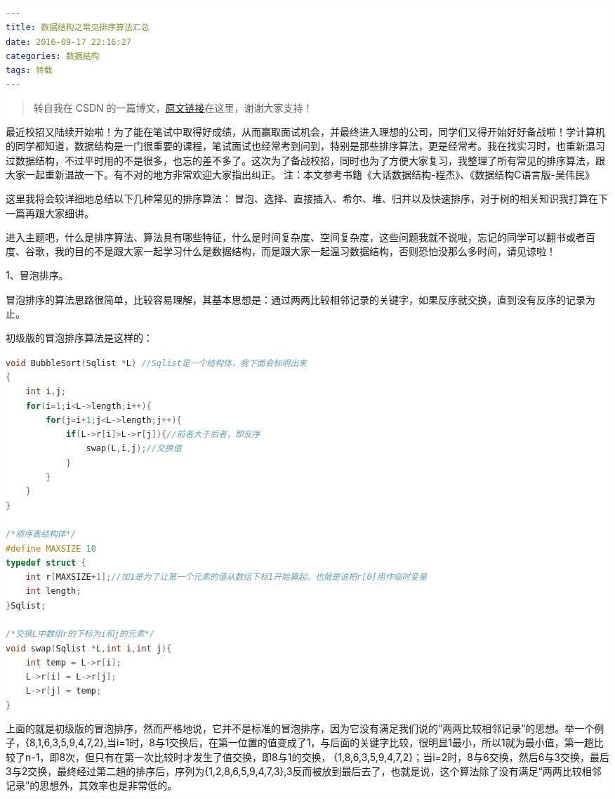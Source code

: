 ```yaml
---
title: 数据结构之常见排序算法汇总
date: 2016-09-17 22:16:27
categories: 数据结构
tags: 转载
---
```

> 转自我在 CSDN 的一篇博文，[原文链接](http://blog.csdn.net/g96968586/article/details/39267957)在这里，谢谢大家支持！

最近校招又陆续开始啦！为了能在笔试中取得好成绩，从而赢取面试机会，并最终进入理想的公司，同学们又得开始好好备战啦！学计算机的同学都知道，数据结构是一门很重要的课程，笔试面试也经常考到问到，特别是那些排序算法，更是经常考。我在找实习时，也重新温习过数据结构，不过平时用的不是很多，也忘的差不多了。这次为了备战校招，同时也为了方便大家复习，我整理了所有常见的排序算法，跟大家一起重新温故一下。有不对的地方非常欢迎大家指出纠正。
注：本文参考书籍《大话数据结构-程杰》、《数据结构C语言版-吴伟民》



这里我将会较详细地总结以下几种常见的排序算法：
冒泡、选择、直接插入、希尔、堆、归并以及快速排序，对于树的相关知识我打算在下一篇再跟大家细讲。


进入主题吧，什么是排序算法、算法具有哪些特征，什么是时间复杂度、空间复杂度，这些问题我就不说啦，忘记的同学可以翻书或者百度、谷歌，我的目的不是跟大家一起学习什么是数据结构，而是跟大家一起温习数据结构，否则恐怕没那么多时间，请见谅啦！


1、冒泡排序。

冒泡排序的算法思路很简单，比较容易理解，其基本思想是：通过两两比较相邻记录的关键字，如果反序就交换，直到没有反序的记录为止。

初级版的冒泡排序算法是这样的：

```c
void BubbleSort(Sqlist *L) //Sqlist是一个结构体，我下面会标明出来  
{  
    int i,j;  
    for(i=1;i<L->length;i++){  
        for(j=i+1;j<L->length;j++){  
            if(L->r[i]>L->r[j]){//前者大于后者，即反序  
                swap(L,i,j);//交换值  
            }  
        }  
    }  
}  

/*顺序表结构体*/  
#define MAXSIZE 10  
typedef struct {  
    int r[MAXSIZE+1];//加1是为了让第一个元素的值从数组下标1开始算起。也就是说把r[0]用作临时变量  
    int length;  
}Sqlist;  

/*交换L中数组r的下标为i和j的元素*/  
void swap(Sqlist *L,int i,int j){  
    int temp = L->r[i];  
    L->r[i] = L->r[j];  
    L->r[j] = temp;  
}
```
上面的就是初级版的冒泡排序，然而严格地说，它并不是标准的冒泡排序，因为它没有满足我们说的“两两比较相邻记录”的思想。举一个例子，{8,1,6,3,5,9,4,7,2},当i=1时，8与1交换后，在第一位置的值变成了1，与后面的关键字比较，很明显1最小，所以1就为最小值，第一趟比较了n-1，即8次，但只有在第一次比较时才发生了值交换，即8与1的交换，
{1,8,6,3,5,9,4,7,2}；当i=2时，8与6交换，然后6与3交换，最后3与2交换，最终经过第二趟的排序后，序列为{1,2,8,6,5,9,4,7,3},3反而被放到最后去了，也就是说，这个算法除了没有满足“两两比较相邻记录”的思想外，其效率也是非常低的。
